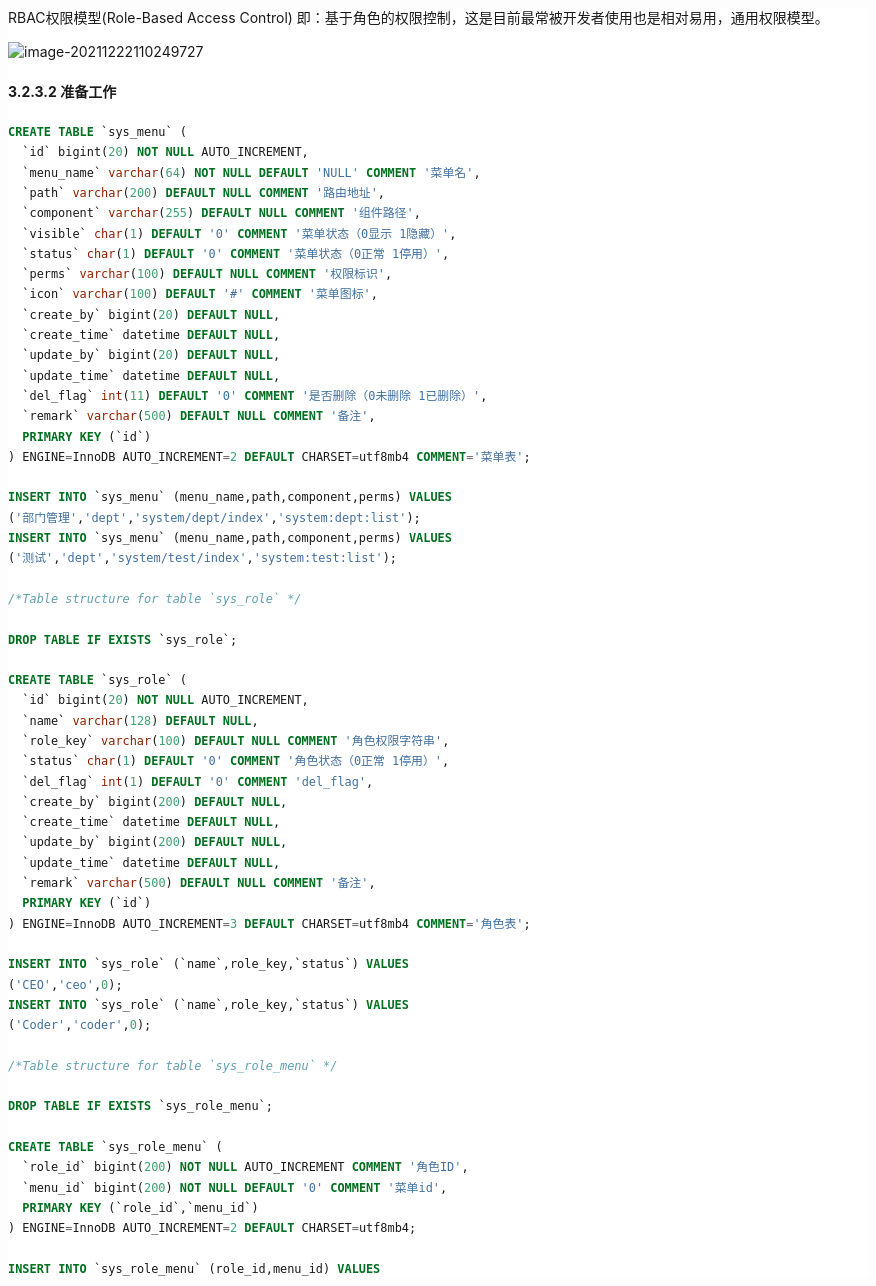 RBAC权限模型(Role-Based Access Control) 即：基于角色的权限控制，这是目前最常被开发者使用也是相对易用，通用权限模型。

![image-20211222110249727](https://raw.githubusercontent.com/PigPigLetsGo/imeages/master/image-20211222110249727.png)

#### 3.2.3.2 准备工作

```sql
CREATE TABLE `sys_menu` (
  `id` bigint(20) NOT NULL AUTO_INCREMENT,
  `menu_name` varchar(64) NOT NULL DEFAULT 'NULL' COMMENT '菜单名',
  `path` varchar(200) DEFAULT NULL COMMENT '路由地址',
  `component` varchar(255) DEFAULT NULL COMMENT '组件路径',
  `visible` char(1) DEFAULT '0' COMMENT '菜单状态（0显示 1隐藏）',
  `status` char(1) DEFAULT '0' COMMENT '菜单状态（0正常 1停用）',
  `perms` varchar(100) DEFAULT NULL COMMENT '权限标识',
  `icon` varchar(100) DEFAULT '#' COMMENT '菜单图标',
  `create_by` bigint(20) DEFAULT NULL,
  `create_time` datetime DEFAULT NULL,
  `update_by` bigint(20) DEFAULT NULL,
  `update_time` datetime DEFAULT NULL,
  `del_flag` int(11) DEFAULT '0' COMMENT '是否删除（0未删除 1已删除）',
  `remark` varchar(500) DEFAULT NULL COMMENT '备注',
  PRIMARY KEY (`id`)
) ENGINE=InnoDB AUTO_INCREMENT=2 DEFAULT CHARSET=utf8mb4 COMMENT='菜单表';

INSERT INTO `sys_menu` (menu_name,path,component,perms) VALUES 
('部门管理','dept','system/dept/index','system:dept:list');
INSERT INTO `sys_menu` (menu_name,path,component,perms) VALUES 
('测试','dept','system/test/index','system:test:list');

/*Table structure for table `sys_role` */

DROP TABLE IF EXISTS `sys_role`;

CREATE TABLE `sys_role` (
  `id` bigint(20) NOT NULL AUTO_INCREMENT,
  `name` varchar(128) DEFAULT NULL,
  `role_key` varchar(100) DEFAULT NULL COMMENT '角色权限字符串',
  `status` char(1) DEFAULT '0' COMMENT '角色状态（0正常 1停用）',
  `del_flag` int(1) DEFAULT '0' COMMENT 'del_flag',
  `create_by` bigint(200) DEFAULT NULL,
  `create_time` datetime DEFAULT NULL,
  `update_by` bigint(200) DEFAULT NULL,
  `update_time` datetime DEFAULT NULL,
  `remark` varchar(500) DEFAULT NULL COMMENT '备注',
  PRIMARY KEY (`id`)
) ENGINE=InnoDB AUTO_INCREMENT=3 DEFAULT CHARSET=utf8mb4 COMMENT='角色表';

INSERT INTO `sys_role` (`name`,role_key,`status`) VALUES 
('CEO','ceo',0);
INSERT INTO `sys_role` (`name`,role_key,`status`) VALUES 
('Coder','coder',0);

/*Table structure for table `sys_role_menu` */

DROP TABLE IF EXISTS `sys_role_menu`;

CREATE TABLE `sys_role_menu` (
  `role_id` bigint(200) NOT NULL AUTO_INCREMENT COMMENT '角色ID',
  `menu_id` bigint(200) NOT NULL DEFAULT '0' COMMENT '菜单id',
  PRIMARY KEY (`role_id`,`menu_id`)
) ENGINE=InnoDB AUTO_INCREMENT=2 DEFAULT CHARSET=utf8mb4;

INSERT INTO `sys_role_menu` (role_id,menu_id) VALUES 
```